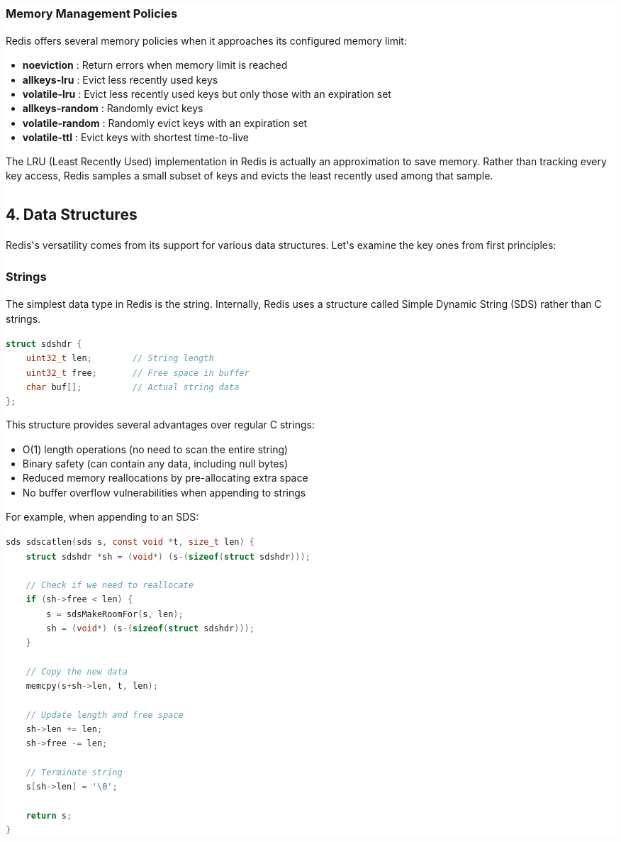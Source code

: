 ### Memory Management Policies

Redis offers several memory policies when it approaches its configured memory limit:

* **noeviction** : Return errors when memory limit is reached
* **allkeys-lru** : Evict less recently used keys
* **volatile-lru** : Evict less recently used keys but only those with an expiration set
* **allkeys-random** : Randomly evict keys
* **volatile-random** : Randomly evict keys with an expiration set
* **volatile-ttl** : Evict keys with shortest time-to-live

The LRU (Least Recently Used) implementation in Redis is actually an approximation to save memory. Rather than tracking every key access, Redis samples a small subset of keys and evicts the least recently used among that sample.

## 4. Data Structures

Redis's versatility comes from its support for various data structures. Let's examine the key ones from first principles:

### Strings

The simplest data type in Redis is the string. Internally, Redis uses a structure called Simple Dynamic String (SDS) rather than C strings.

```c
struct sdshdr {
    uint32_t len;        // String length
    uint32_t free;       // Free space in buffer
    char buf[];          // Actual string data
};
```

This structure provides several advantages over regular C strings:

* O(1) length operations (no need to scan the entire string)
* Binary safety (can contain any data, including null bytes)
* Reduced memory reallocations by pre-allocating extra space
* No buffer overflow vulnerabilities when appending to strings

For example, when appending to an SDS:

```c
sds sdscatlen(sds s, const void *t, size_t len) {
    struct sdshdr *sh = (void*) (s-(sizeof(struct sdshdr)));
  
    // Check if we need to reallocate
    if (sh->free < len) {
        s = sdsMakeRoomFor(s, len);
        sh = (void*) (s-(sizeof(struct sdshdr)));
    }
  
    // Copy the new data
    memcpy(s+sh->len, t, len);
  
    // Update length and free space
    sh->len += len;
    sh->free -= len;
  
    // Terminate string
    s[sh->len] = '\0';
  
    return s;
}
```
